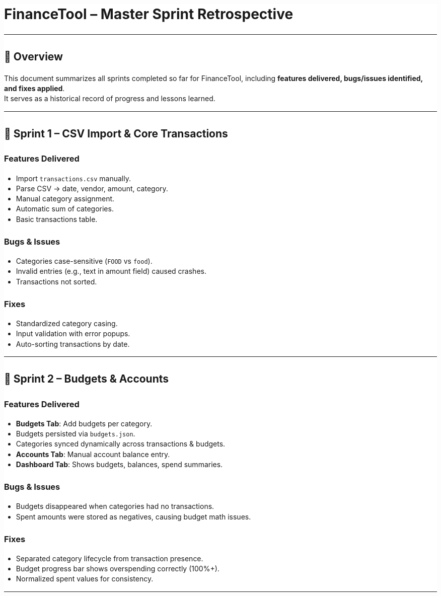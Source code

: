 # FinanceTool – Master Sprint Retrospective

---

## 📌 Overview
This document summarizes all sprints completed so far for FinanceTool, including **features delivered, bugs/issues identified, and fixes applied**.  
It serves as a historical record of progress and lessons learned.

---

## 🚀 Sprint 1 – CSV Import & Core Transactions
### Features Delivered
- Import `transactions.csv` manually.
- Parse CSV → date, vendor, amount, category.
- Manual category assignment.
- Automatic sum of categories.
- Basic transactions table.

### Bugs & Issues
- Categories case-sensitive (`FOOD` vs `food`).
- Invalid entries (e.g., text in amount field) caused crashes.
- Transactions not sorted.

### Fixes
- Standardized category casing.
- Input validation with error popups.
- Auto-sorting transactions by date.

---

## 🚀 Sprint 2 – Budgets & Accounts
### Features Delivered
- **Budgets Tab**: Add budgets per category.
- Budgets persisted via `budgets.json`.
- Categories synced dynamically across transactions & budgets.
- **Accounts Tab**: Manual account balance entry.
- **Dashboard Tab**: Shows budgets, balances, spend summaries.

### Bugs & Issues
- Budgets disappeared when categories had no transactions.
- Spent amounts were stored as negatives, causing budget math issues.

### Fixes
- Separated category lifecycle from transaction presence.
- Budget progress bar shows overspending correctly (100%+).
- Normalized spent values for consistency.

---